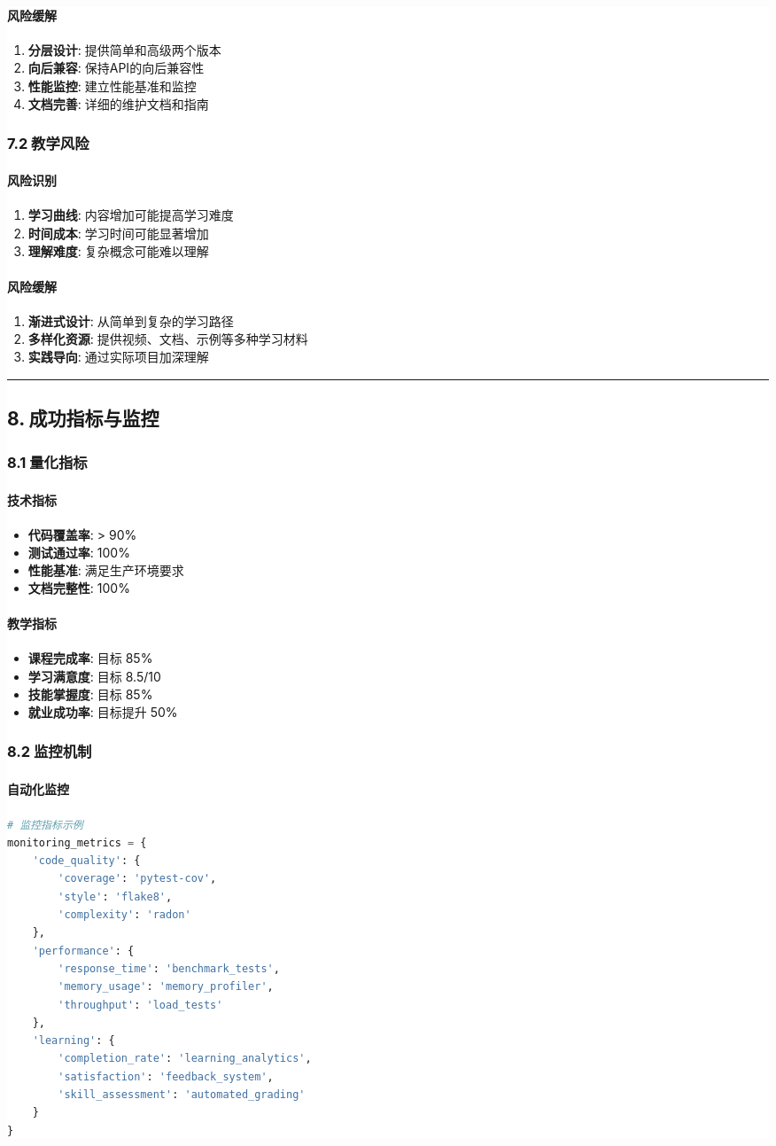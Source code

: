 #### 风险缓解
1. **分层设计**: 提供简单和高级两个版本
2. **向后兼容**: 保持API的向后兼容性
3. **性能监控**: 建立性能基准和监控
4. **文档完善**: 详细的维护文档和指南

### 7.2 教学风险

#### 风险识别
1. **学习曲线**: 内容增加可能提高学习难度
2. **时间成本**: 学习时间可能显著增加
3. **理解难度**: 复杂概念可能难以理解

#### 风险缓解
1. **渐进式设计**: 从简单到复杂的学习路径
2. **多样化资源**: 提供视频、文档、示例等多种学习材料
3. **实践导向**: 通过实际项目加深理解

---

## 8. 成功指标与监控

### 8.1 量化指标

#### 技术指标
- **代码覆盖率**: > 90%
- **测试通过率**: 100%
- **性能基准**: 满足生产环境要求
- **文档完整性**: 100%

#### 教学指标
- **课程完成率**: 目标 85%
- **学习满意度**: 目标 8.5/10
- **技能掌握度**: 目标 85%
- **就业成功率**: 目标提升 50%

### 8.2 监控机制

#### 自动化监控
```python
# 监控指标示例
monitoring_metrics = {
    'code_quality': {
        'coverage': 'pytest-cov',
        'style': 'flake8',
        'complexity': 'radon'
    },
    'performance': {
        'response_time': 'benchmark_tests',
        'memory_usage': 'memory_profiler',
        'throughput': 'load_tests'
    },
    'learning': {
        'completion_rate': 'learning_analytics',
        'satisfaction': 'feedback_system',
        'skill_assessment': 'automated_grading'
    }
}
```
